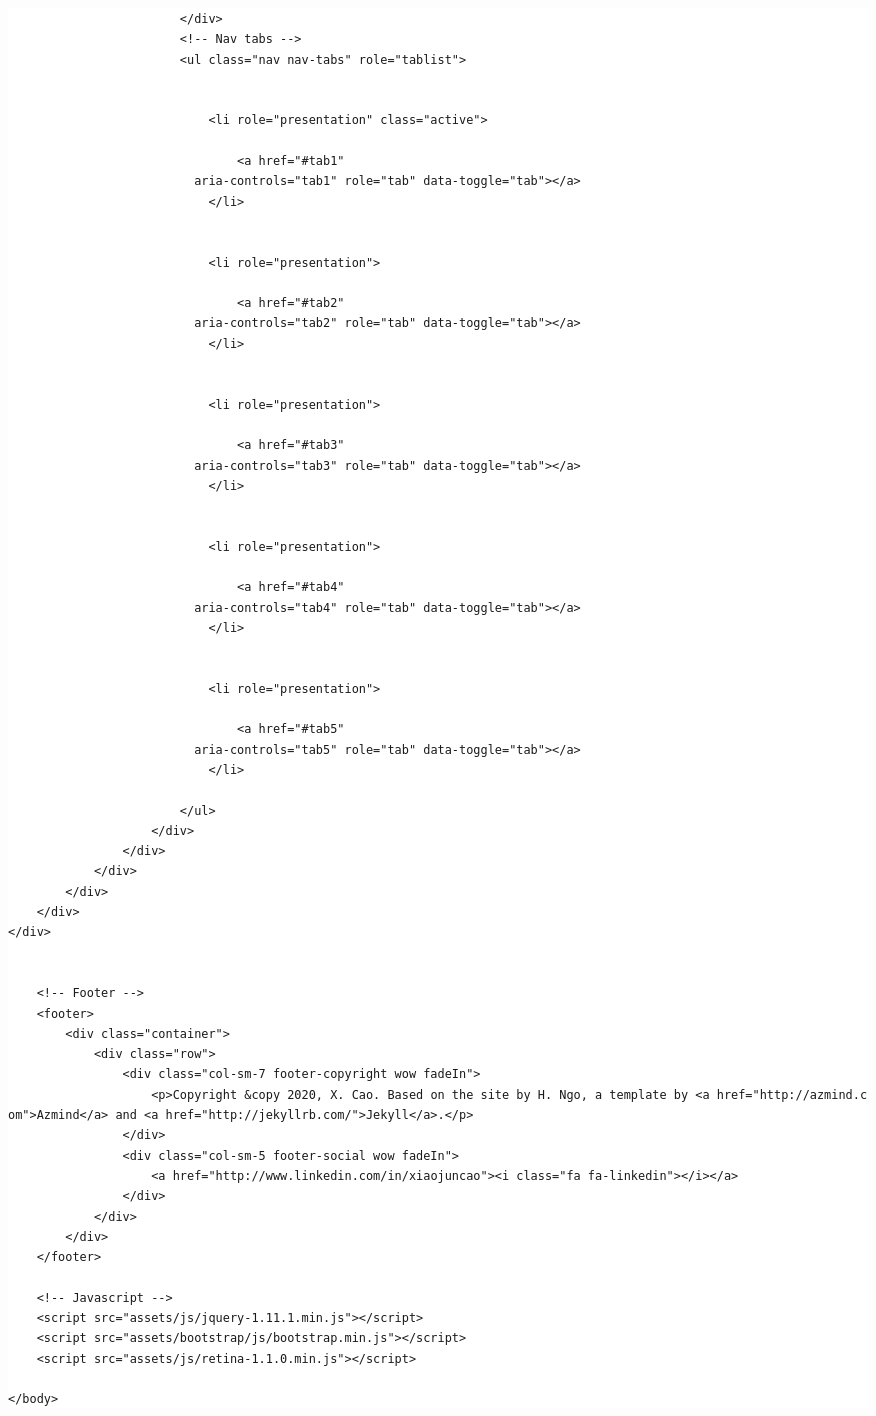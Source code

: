 	                		</div>
	                		<!-- Nav tabs -->
	                		<ul class="nav nav-tabs" role="tablist">
                           
                           
	                			<li role="presentation" class="active">
                           
	                				<a href="#tab1"
                              aria-controls="tab1" role="tab" data-toggle="tab"></a>
	                			</li>
                           
                           
	                			<li role="presentation">
                           
	                				<a href="#tab2"
                              aria-controls="tab2" role="tab" data-toggle="tab"></a>
	                			</li>
                           
                           
	                			<li role="presentation">
                           
	                				<a href="#tab3"
                              aria-controls="tab3" role="tab" data-toggle="tab"></a>
	                			</li>
                           
                           
	                			<li role="presentation">
                           
	                				<a href="#tab4"
                              aria-controls="tab4" role="tab" data-toggle="tab"></a>
	                			</li>
                           
                           
	                			<li role="presentation">
                           
	                				<a href="#tab5"
                              aria-controls="tab5" role="tab" data-toggle="tab"></a>
	                			</li>
                           
	                		</ul>
	                	</div>
	                </div>
	            </div>
	        </div>
        </div>
    </div>


        <!-- Footer -->
        <footer>
            <div class="container">
                <div class="row">
                    <div class="col-sm-7 footer-copyright wow fadeIn">
                        <p>Copyright &copy 2020, X. Cao. Based on the site by H. Ngo, a template by <a href="http://azmind.com">Azmind</a> and <a href="http://jekyllrb.com/">Jekyll</a>.</p>
                    </div>
                    <div class="col-sm-5 footer-social wow fadeIn">
                        <a href="http://www.linkedin.com/in/xiaojuncao"><i class="fa fa-linkedin"></i></a>
                    </div>
                </div>
            </div>
        </footer>

        <!-- Javascript -->
        <script src="assets/js/jquery-1.11.1.min.js"></script>
        <script src="assets/bootstrap/js/bootstrap.min.js"></script>
        <script src="assets/js/retina-1.1.0.min.js"></script>

    </body>

</html>

